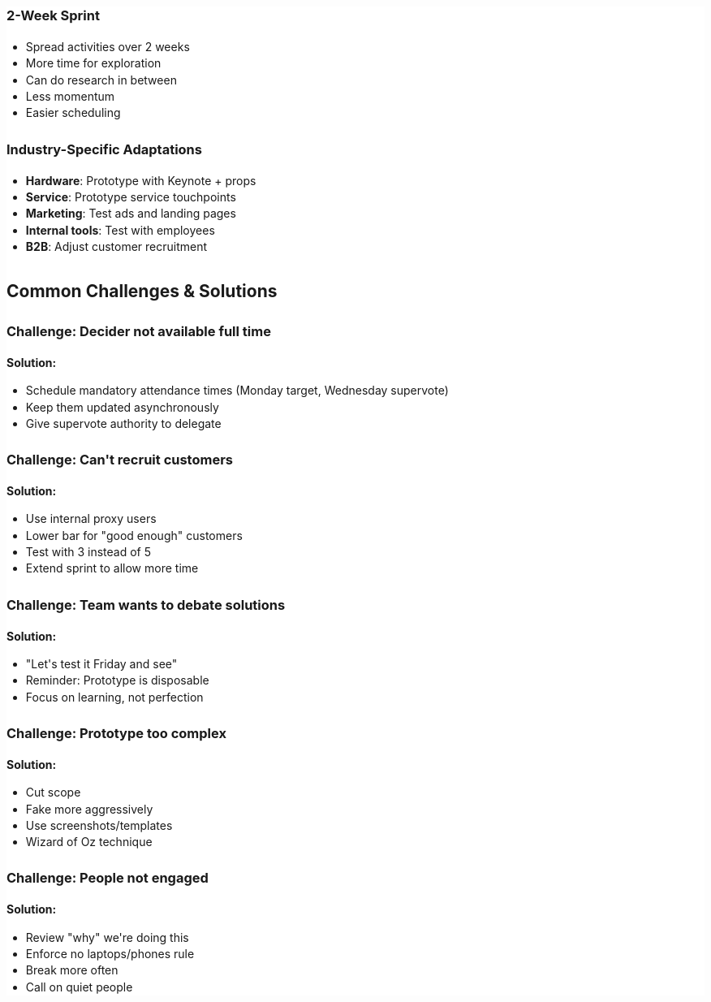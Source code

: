 ### 2-Week Sprint
- Spread activities over 2 weeks
- More time for exploration
- Can do research in between
- Less momentum
- Easier scheduling

### Industry-Specific Adaptations
- **Hardware**: Prototype with Keynote + props
- **Service**: Prototype service touchpoints
- **Marketing**: Test ads and landing pages
- **Internal tools**: Test with employees
- **B2B**: Adjust customer recruitment

## Common Challenges & Solutions

### Challenge: Decider not available full time
**Solution:**
- Schedule mandatory attendance times (Monday target, Wednesday supervote)
- Keep them updated asynchronously
- Give supervote authority to delegate

### Challenge: Can't recruit customers
**Solution:**
- Use internal proxy users
- Lower bar for "good enough" customers
- Test with 3 instead of 5
- Extend sprint to allow more time

### Challenge: Team wants to debate solutions
**Solution:**
- "Let's test it Friday and see"
- Reminder: Prototype is disposable
- Focus on learning, not perfection

### Challenge: Prototype too complex
**Solution:**
- Cut scope
- Fake more aggressively
- Use screenshots/templates
- Wizard of Oz technique

### Challenge: People not engaged
**Solution:**
- Review "why" we're doing this
- Enforce no laptops/phones rule
- Break more often
- Call on quiet people
